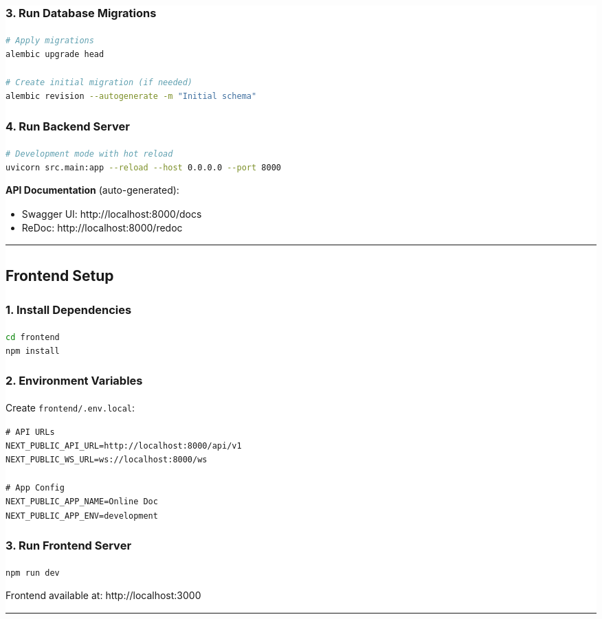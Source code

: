 ### 3. Run Database Migrations

```bash
# Apply migrations
alembic upgrade head

# Create initial migration (if needed)
alembic revision --autogenerate -m "Initial schema"
```

### 4. Run Backend Server

```bash
# Development mode with hot reload
uvicorn src.main:app --reload --host 0.0.0.0 --port 8000
```

**API Documentation** (auto-generated):
- Swagger UI: http://localhost:8000/docs
- ReDoc: http://localhost:8000/redoc

---

## Frontend Setup

### 1. Install Dependencies

```bash
cd frontend
npm install
```

### 2. Environment Variables

Create `frontend/.env.local`:

```env
# API URLs
NEXT_PUBLIC_API_URL=http://localhost:8000/api/v1
NEXT_PUBLIC_WS_URL=ws://localhost:8000/ws

# App Config
NEXT_PUBLIC_APP_NAME=Online Doc
NEXT_PUBLIC_APP_ENV=development
```

### 3. Run Frontend Server

```bash
npm run dev
```

Frontend available at: http://localhost:3000

---
